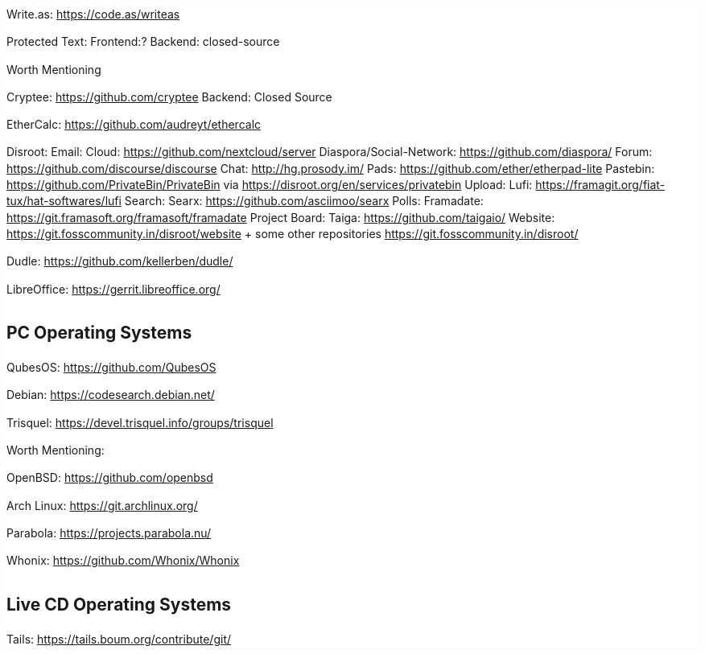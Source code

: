  Write.as: https://code.as/writeas

 Protected Text:
Frontend:?
Backend: closed-source

  Worth Mentioning

   Cryptee: https://github.com/cryptee
Backend: Closed Source

   EtherCalc: https://github.com/audreyt/ethercalc

   Disroot:
  Email:
  Cloud: https://github.com/nextcloud/server
  Diaspora/Social-Network: https://github.com/diaspora/
  Forum: https://github.com/discourse/discourse
  Chat: http://hg.prosody.im/
  Pads: https://github.com/ether/etherpad-lite
  Pastebin: https://github.com/PrivateBin/PrivateBin via https://disroot.org/en/services/privatebin
  Upload:
 Lufi: https://framagit.org/fiat-tux/hat-softwares/lufi
  Search:
 Searx: https://github.com/asciimoo/searx
  Polls:
 Framadate: https://git.framasoft.org/framasoft/framadate
  Project Board:
 Taiga: https://github.com/taigaio/
 Website: https://git.fosscommunity.in/disroot/website + some other repositories https://git.fosscommunity.in/disroot/


   Dudle: https://github.com/kellerben/dudle/

   LibreOffice: https://gerrit.libreoffice.org/

## PC Operating Systems
 QubesOS: https://github.com/QubesOS

 Debian: https://codesearch.debian.net/

 Trisquel: https://devel.trisquel.info/groups/trisquel

  Worth Mentioning:

   OpenBSD: https://github.com/openbsd

   Arch Linux: https://git.archlinux.org/

   Parabola: https://projects.parabola.nu/

   Whonix: https://github.com/Whonix/Whonix

## Live CD Operating Systems
   Tails: https://tails.boum.org/contribute/git/
